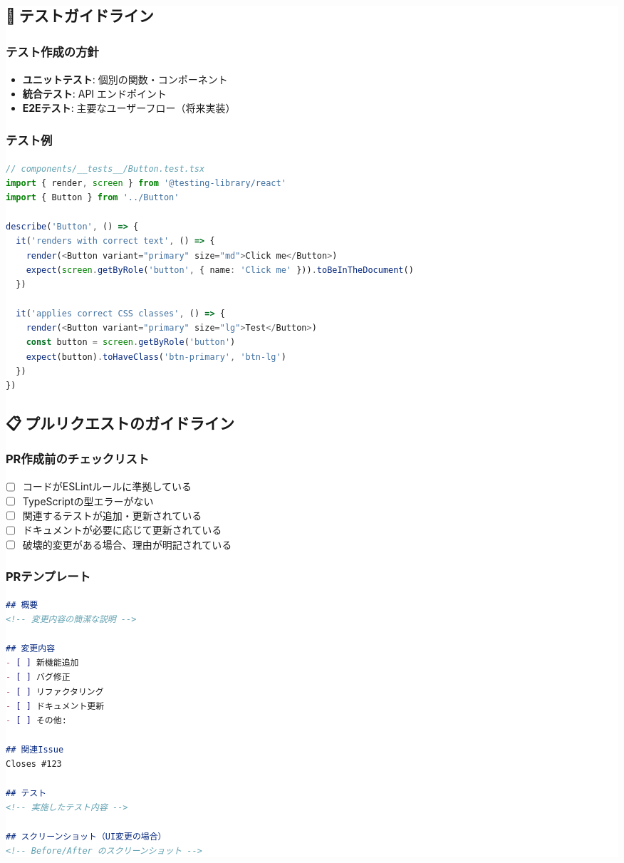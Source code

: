 ```typescript
```

## 🧪 テストガイドライン

### テスト作成の方針

- **ユニットテスト**: 個別の関数・コンポーネント
- **統合テスト**: API エンドポイント
- **E2Eテスト**: 主要なユーザーフロー（将来実装）

### テスト例

```typescript
// components/__tests__/Button.test.tsx
import { render, screen } from '@testing-library/react'
import { Button } from '../Button'

describe('Button', () => {
  it('renders with correct text', () => {
    render(<Button variant="primary" size="md">Click me</Button>)
    expect(screen.getByRole('button', { name: 'Click me' })).toBeInTheDocument()
  })
  
  it('applies correct CSS classes', () => {
    render(<Button variant="primary" size="lg">Test</Button>)
    const button = screen.getByRole('button')
    expect(button).toHaveClass('btn-primary', 'btn-lg')
  })
})
```

## 📋 プルリクエストのガイドライン

### PR作成前のチェックリスト

- [ ] コードがESLintルールに準拠している
- [ ] TypeScriptの型エラーがない
- [ ] 関連するテストが追加・更新されている
- [ ] ドキュメントが必要に応じて更新されている
- [ ] 破壊的変更がある場合、理由が明記されている

### PRテンプレート

```markdown
## 概要
<!-- 変更内容の簡潔な説明 -->

## 変更内容
- [ ] 新機能追加
- [ ] バグ修正
- [ ] リファクタリング
- [ ] ドキュメント更新
- [ ] その他:

## 関連Issue
Closes #123

## テスト
<!-- 実施したテスト内容 -->

## スクリーンショット（UI変更の場合）
<!-- Before/After のスクリーンショット -->

```